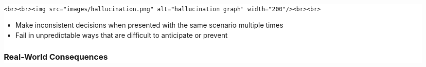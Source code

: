     <br><br><img src="images/hallucination.png" alt="hallucination graph" width="200"/><br><br>
- Make inconsistent decisions when presented with the same scenario multiple times
- Fail in unpredictable ways that are difficult to anticipate or prevent

### Real-World Consequences
